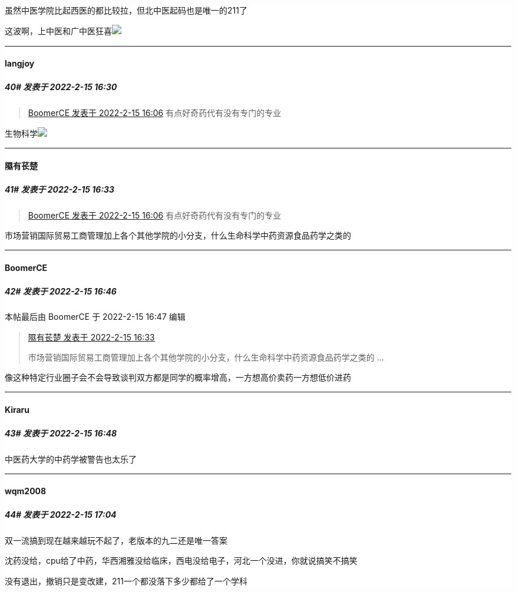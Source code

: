 虽然中医学院比起西医的都比较拉，但北中医起码也是唯一的211了

这波啊，上中医和广中医狂喜<img src="https://static.saraba1st.com/image/smiley/face2017/046.png" referrerpolicy="no-referrer">

*****

####  langjoy  
##### 40#       发表于 2022-2-15 16:30

<blockquote><a href="httphttps://bbs.saraba1st.com/2b/forum.php?mod=redirect&amp;goto=findpost&amp;pid=54698234&amp;ptid=2052678" target="_blank">BoomerCE 发表于 2022-2-15 16:06</a>
有点好奇药代有没有专门的专业</blockquote>
生物科学<img src="https://static.saraba1st.com/image/smiley/face2017/033.png" referrerpolicy="no-referrer">

*****

####  隰有苌楚  
##### 41#       发表于 2022-2-15 16:33

<blockquote><a href="httphttps://bbs.saraba1st.com/2b/forum.php?mod=redirect&amp;goto=findpost&amp;pid=54698234&amp;ptid=2052678" target="_blank">BoomerCE 发表于 2022-2-15 16:06</a>
有点好奇药代有没有专门的专业</blockquote>
市场营销国际贸易工商管理加上各个其他学院的小分支，什么生命科学中药资源食品药学之类的

*****

####  BoomerCE  
##### 42#       发表于 2022-2-15 16:46

 本帖最后由 BoomerCE 于 2022-2-15 16:47 编辑 
<blockquote><a href="httphttps://bbs.saraba1st.com/2b/forum.php?mod=redirect&amp;goto=findpost&amp;pid=54698680&amp;ptid=2052678" target="_blank">隰有苌楚 发表于 2022-2-15 16:33</a>

市场营销国际贸易工商管理加上各个其他学院的小分支，什么生命科学中药资源食品药学之类的 ...</blockquote>
像这种特定行业圈子会不会导致谈判双方都是同学的概率增高，一方想高价卖药一方想低价进药

*****

####  Kiraru  
##### 43#       发表于 2022-2-15 16:48

中医药大学的中药学被警告也太乐了

*****

####  wqm2008  
##### 44#       发表于 2022-2-15 17:04

双一流搞到现在越来越玩不起了，老版本的九二还是唯一答案

沈药没给，cpu给了中药，华西湘雅没给临床，西电没给电子，河北一个没进，你就说搞笑不搞笑

没有退出，撤销只是变改建，211一个都没落下多少都给了一个学科
